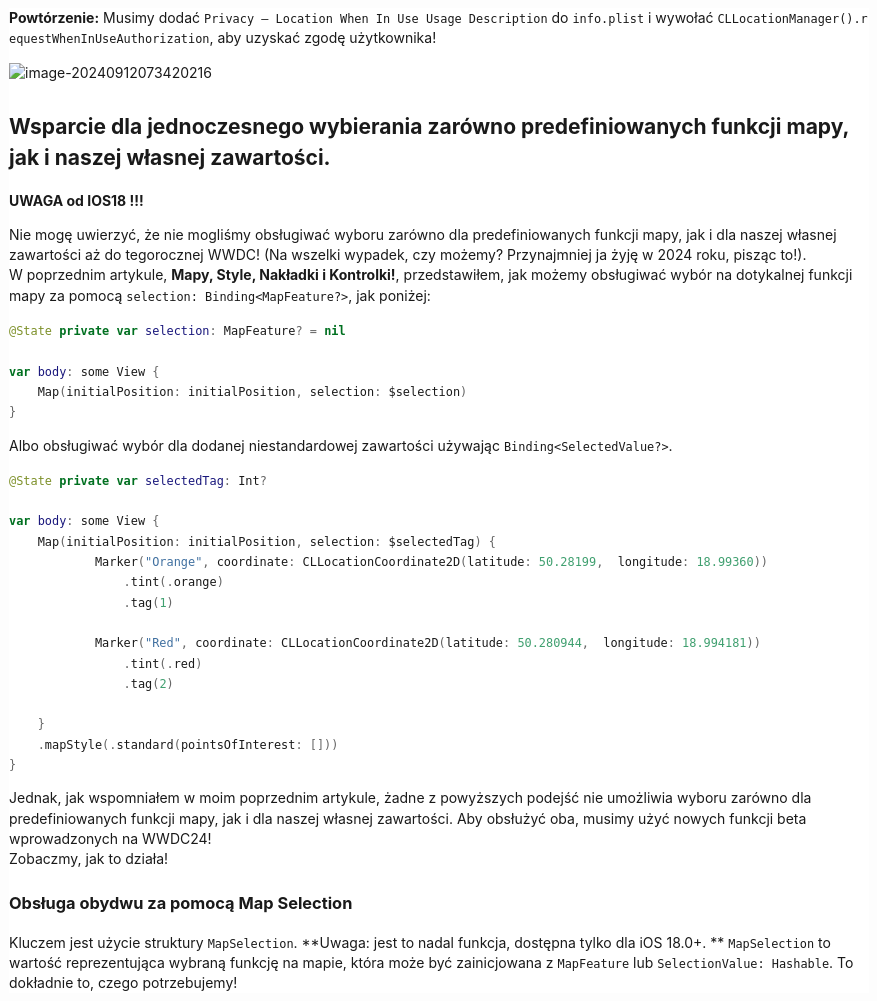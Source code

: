 **Powtórzenie:** Musimy dodać `Privacy — Location When In Use Usage Description` do `info.plist` i wywołać `CLLocationManager().requestWhenInUseAuthorization`, aby uzyskać zgodę użytkownika!

![image-20240912073420216](image-20240912073420216.png)

## Wsparcie dla jednoczesnego wybierania zarówno predefiniowanych funkcji mapy, jak i naszej własnej zawartości.

**UWAGA od IOS18 !!!**

Nie mogę uwierzyć, że nie mogliśmy obsługiwać wyboru zarówno dla predefiniowanych funkcji mapy, jak i dla naszej własnej zawartości aż do tegorocznej WWDC! (Na wszelki wypadek, czy możemy? Przynajmniej ja żyję w 2024 roku, pisząc to!).  
W poprzednim artykule, **Mapy, Style, Nakładki i Kontrolki!**, przedstawiłem, jak możemy obsługiwać wybór na dotykalnej funkcji mapy za pomocą `selection: Binding<MapFeature?>`, jak poniżej:

```swift
@State private var selection: MapFeature? = nil

var body: some View {
    Map(initialPosition: initialPosition, selection: $selection)
}
```

Albo obsługiwać wybór dla dodanej niestandardowej zawartości używając `Binding<SelectedValue?>`.
```swift
@State private var selectedTag: Int?

var body: some View {
    Map(initialPosition: initialPosition, selection: $selectedTag) {
            Marker("Orange", coordinate: CLLocationCoordinate2D(latitude: 50.28199,  longitude: 18.99360))
                .tint(.orange)
                .tag(1)

            Marker("Red", coordinate: CLLocationCoordinate2D(latitude: 50.280944,  longitude: 18.994181))
                .tint(.red)
                .tag(2)

    }
    .mapStyle(.standard(pointsOfInterest: []))
}
```

Jednak, jak wspomniałem w moim poprzednim artykule, żadne z powyższych podejść nie umożliwia wyboru zarówno dla predefiniowanych funkcji mapy, jak i dla naszej własnej zawartości. Aby obsłużyć oba, musimy użyć nowych funkcji beta wprowadzonych na WWDC24!  
Zobaczmy, jak to działa!

### Obsługa obydwu za pomocą Map Selection

Kluczem jest użycie struktury `MapSelection`. **Uwaga: jest to nadal funkcja, dostępna tylko dla iOS 18.0+.  **
`MapSelection` to wartość reprezentująca wybraną funkcję na mapie, która może być zainicjowana z `MapFeature` lub `SelectionValue: Hashable`. To dokładnie to, czego potrzebujemy!
